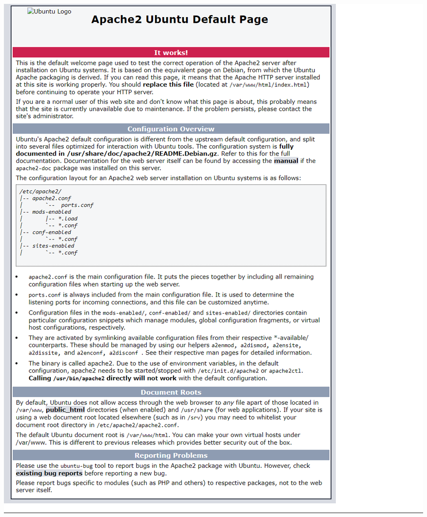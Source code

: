 ![alt text](https://github.com/JianHui1208/Tutorial_Notepad/blob/main/IMG/Screenshot%202022-11-02%20192539.png?raw=true)<br />

---